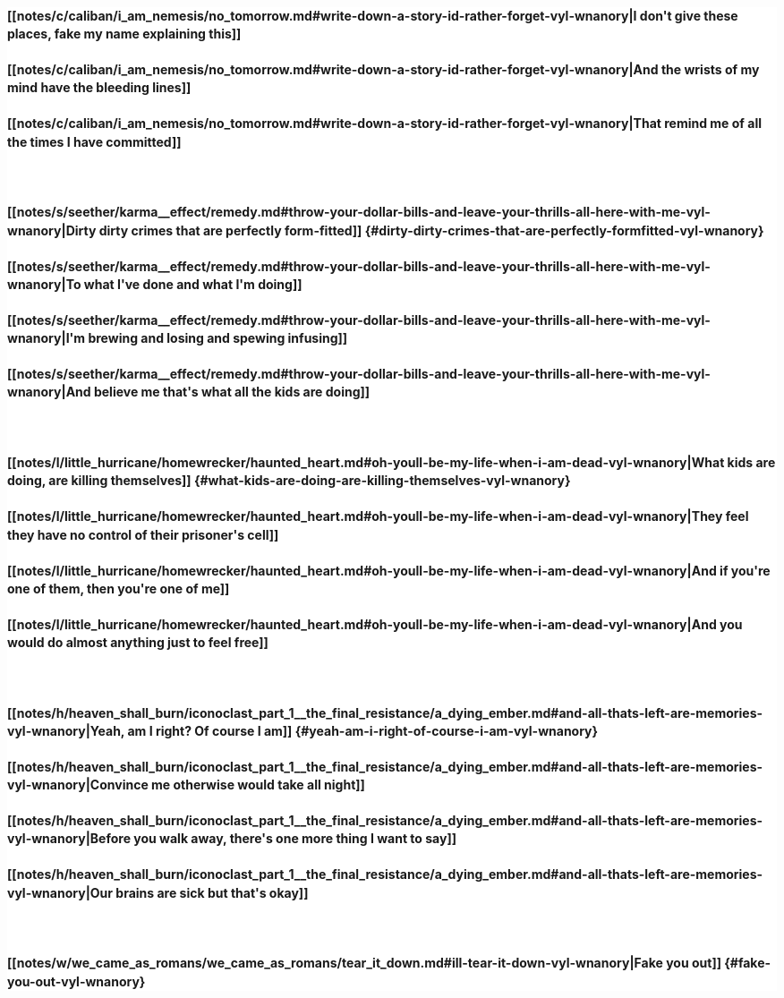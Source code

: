 #### [[notes/c/caliban/i_am_nemesis/no_tomorrow.md#write-down-a-story-id-rather-forget-vyl-wnanory|I don't give these places, fake my name explaining this]]
#### [[notes/c/caliban/i_am_nemesis/no_tomorrow.md#write-down-a-story-id-rather-forget-vyl-wnanory|And the wrists of my mind have the bleeding lines]]
#### [[notes/c/caliban/i_am_nemesis/no_tomorrow.md#write-down-a-story-id-rather-forget-vyl-wnanory|That remind me of all the times  I have committed]]
&nbsp;
#### [[notes/s/seether/karma__effect/remedy.md#throw-your-dollar-bills-and-leave-your-thrills-all-here-with-me-vyl-wnanory|Dirty dirty crimes that are perfectly form-fitted]] {#dirty-dirty-crimes-that-are-perfectly-formfitted-vyl-wnanory}
#### [[notes/s/seether/karma__effect/remedy.md#throw-your-dollar-bills-and-leave-your-thrills-all-here-with-me-vyl-wnanory|To what I've done and what I'm doing]]
#### [[notes/s/seether/karma__effect/remedy.md#throw-your-dollar-bills-and-leave-your-thrills-all-here-with-me-vyl-wnanory|I'm brewing and losing and spewing infusing]]
#### [[notes/s/seether/karma__effect/remedy.md#throw-your-dollar-bills-and-leave-your-thrills-all-here-with-me-vyl-wnanory|And believe me that's what all the kids are doing]]
&nbsp;
#### [[notes/l/little_hurricane/homewrecker/haunted_heart.md#oh-youll-be-my-life-when-i-am-dead-vyl-wnanory|What kids are doing, are killing themselves]] {#what-kids-are-doing-are-killing-themselves-vyl-wnanory}
#### [[notes/l/little_hurricane/homewrecker/haunted_heart.md#oh-youll-be-my-life-when-i-am-dead-vyl-wnanory|They feel they have no control of their prisoner's cell]]
#### [[notes/l/little_hurricane/homewrecker/haunted_heart.md#oh-youll-be-my-life-when-i-am-dead-vyl-wnanory|And if you're one of them, then you're one of me]]
#### [[notes/l/little_hurricane/homewrecker/haunted_heart.md#oh-youll-be-my-life-when-i-am-dead-vyl-wnanory|And you would do almost anything just to feel free]]
&nbsp;
#### [[notes/h/heaven_shall_burn/iconoclast_part_1__the_final_resistance/a_dying_ember.md#and-all-thats-left-are-memories-vyl-wnanory|Yeah, am I right? Of course I am]] {#yeah-am-i-right-of-course-i-am-vyl-wnanory}
#### [[notes/h/heaven_shall_burn/iconoclast_part_1__the_final_resistance/a_dying_ember.md#and-all-thats-left-are-memories-vyl-wnanory|Convince me otherwise would take all night]]
#### [[notes/h/heaven_shall_burn/iconoclast_part_1__the_final_resistance/a_dying_ember.md#and-all-thats-left-are-memories-vyl-wnanory|Before you walk away, there's one more thing I want to say]]
#### [[notes/h/heaven_shall_burn/iconoclast_part_1__the_final_resistance/a_dying_ember.md#and-all-thats-left-are-memories-vyl-wnanory|Our brains are sick but that's okay]]
&nbsp;
#### [[notes/w/we_came_as_romans/we_came_as_romans/tear_it_down.md#ill-tear-it-down-vyl-wnanory|Fake you out]] {#fake-you-out-vyl-wnanory}